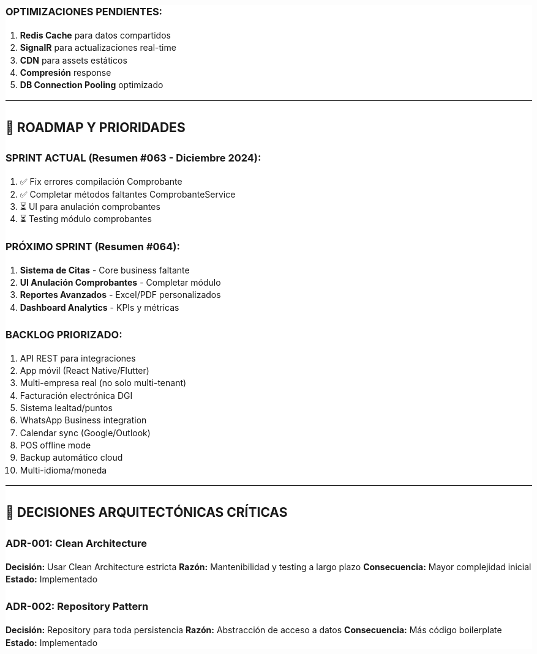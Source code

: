 ### **OPTIMIZACIONES PENDIENTES:**
1. **Redis Cache** para datos compartidos
2. **SignalR** para actualizaciones real-time
3. **CDN** para assets estáticos
4. **Compresión** response
5. **DB Connection Pooling** optimizado

---

## 🎯 ROADMAP Y PRIORIDADES

### **SPRINT ACTUAL (Resumen #063 - Diciembre 2024):**
1. ✅ Fix errores compilación Comprobante
2. ✅ Completar métodos faltantes ComprobanteService
3. ⏳ UI para anulación comprobantes
4. ⏳ Testing módulo comprobantes

### **PRÓXIMO SPRINT (Resumen #064):**
1. **Sistema de Citas** - Core business faltante
2. **UI Anulación Comprobantes** - Completar módulo
3. **Reportes Avanzados** - Excel/PDF personalizados
4. **Dashboard Analytics** - KPIs y métricas

### **BACKLOG PRIORIZADO:**
1. API REST para integraciones
2. App móvil (React Native/Flutter)
3. Multi-empresa real (no solo multi-tenant)
4. Facturación electrónica DGI
5. Sistema lealtad/puntos
6. WhatsApp Business integration
7. Calendar sync (Google/Outlook)
8. POS offline mode
9. Backup automático cloud
10. Multi-idioma/moneda

---

## 🚨 DECISIONES ARQUITECTÓNICAS CRÍTICAS

### **ADR-001: Clean Architecture**
**Decisión:** Usar Clean Architecture estricta
**Razón:** Mantenibilidad y testing a largo plazo
**Consecuencia:** Mayor complejidad inicial
**Estado:** Implementado

### **ADR-002: Repository Pattern**
**Decisión:** Repository para toda persistencia
**Razón:** Abstracción de acceso a datos
**Consecuencia:** Más código boilerplate
**Estado:** Implementado
